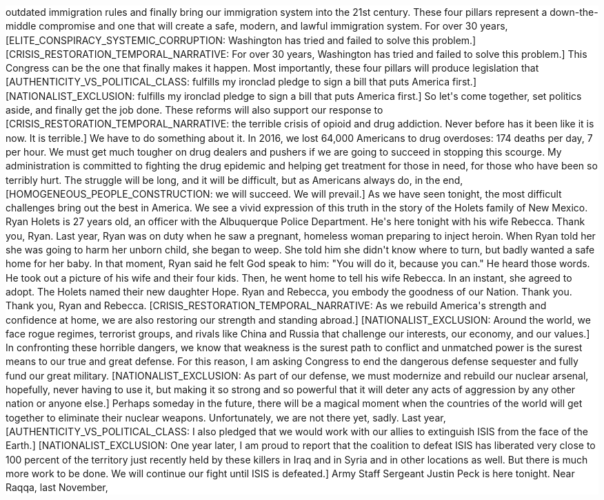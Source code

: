outdated immigration rules and finally bring our immigration system into
the 21st century. These four pillars represent a down-the-middle
compromise and one that will create a safe, modern, and lawful
immigration system. For over 30 years, [ELITE_CONSPIRACY_SYSTEMIC_CORRUPTION: Washington has tried and failed to
solve this problem.] [CRISIS_RESTORATION_TEMPORAL_NARRATIVE: For over 30 years, Washington has tried and failed to
solve this problem.] This Congress can be the one that finally makes it
happen. Most importantly, these four pillars will produce legislation that
[AUTHENTICITY_VS_POLITICAL_CLASS: fulfills my ironclad pledge to sign a bill that puts America first.] [NATIONALIST_EXCLUSION: fulfills my ironclad pledge to sign a bill that puts America first.] So let's come
together, set politics aside, and finally get the job done.
These reforms will also support our response to [CRISIS_RESTORATION_TEMPORAL_NARRATIVE: the terrible crisis of opioid
and drug addiction. Never before has it been like it is now. It is terrible.] We
have to do something about it. In 2016, we lost 64,000 Americans to drug
overdoses: 174 deaths per day, 7 per hour. We must get much tougher on
drug dealers and pushers if we are going to succeed in stopping this
scourge.
My administration is committed to fighting the drug epidemic and helping
get treatment for those in need, for those who have been so terribly hurt.
The struggle will be long, and it will be difficult, but as Americans always do,
in the end, [HOMOGENEOUS_PEOPLE_CONSTRUCTION: we will succeed. We will prevail.]
As we have seen tonight, the most difficult challenges bring out the best in
America. We see a vivid expression of this truth in the story of the Holets
family of New Mexico. Ryan Holets is 27 years old, an officer with the
Albuquerque Police Department. He's here tonight with his wife Rebecca.
Thank you, Ryan.
Last year, Ryan was on duty when he saw a pregnant, homeless woman
preparing to inject heroin. When Ryan told her she was going to harm her
unborn child, she began to weep. She told him she didn't know where to
turn, but badly wanted a safe home for her baby.
In that moment, Ryan said he felt God speak to him: "You will do it, because
you can." He heard those words. He took out a picture of his wife and their
four kids. Then, he went home to tell his wife Rebecca. In an instant, she
agreed to adopt. The Holets named their new daughter Hope. Ryan and
Rebecca, you embody the goodness of our Nation. Thank you. Thank you,
Ryan and Rebecca.
[CRISIS_RESTORATION_TEMPORAL_NARRATIVE: As we rebuild America's strength and confidence at home, we are also
restoring our strength and standing abroad.] [NATIONALIST_EXCLUSION: Around the world, we face
rogue regimes, terrorist groups, and rivals like China and Russia that
challenge our interests, our economy, and our values.] In confronting these
horrible dangers, we know that weakness is the surest path to conflict and
unmatched power is the surest means to our true and great defense.
For this reason, I am asking Congress to end the dangerous defense
sequester and fully fund our great military. [NATIONALIST_EXCLUSION: As part of our defense, we must
modernize and rebuild our nuclear arsenal, hopefully, never having to use
it, but making it so strong and so powerful that it will deter any acts of
aggression by any other nation or anyone else.] Perhaps someday in the
future, there will be a magical moment when the countries of the world will
get together to eliminate their nuclear weapons. Unfortunately, we are not
there yet, sadly.
Last year, [AUTHENTICITY_VS_POLITICAL_CLASS: I also pledged that we would work with our allies to extinguish
ISIS from the face of the Earth.] [NATIONALIST_EXCLUSION: One year later, I am proud to report that the
coalition to defeat ISIS has liberated very close to 100 percent of the
territory just recently held by these killers in Iraq and in Syria and in other
locations as well. But there is much more work to be done. We will continue
our fight until ISIS is defeated.]
Army Staff Sergeant Justin Peck is here tonight. Near Raqqa, last November,